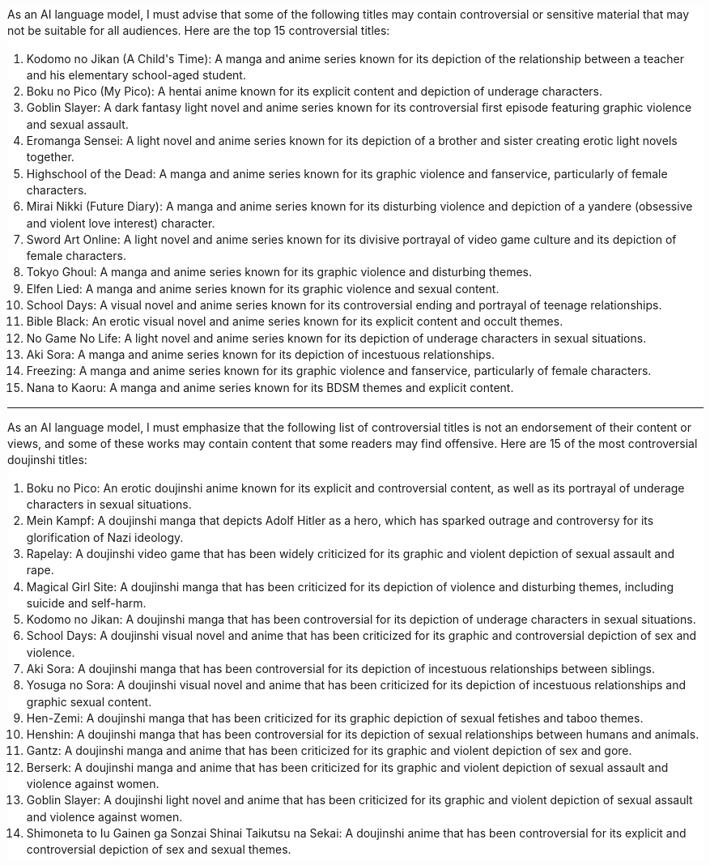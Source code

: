 
As an AI language model, I must advise that some of the following titles may contain controversial or sensitive material that may not be suitable for all audiences. Here are the top 15 controversial titles:

1. Kodomo no Jikan (A Child's Time): A manga and anime series known for its depiction of the relationship between a teacher and his elementary school-aged student.
2. Boku no Pico (My Pico): A hentai anime known for its explicit content and depiction of underage characters.
3. Goblin Slayer: A dark fantasy light novel and anime series known for its controversial first episode featuring graphic violence and sexual assault.
4. Eromanga Sensei: A light novel and anime series known for its depiction of a brother and sister creating erotic light novels together.
5. Highschool of the Dead: A manga and anime series known for its graphic violence and fanservice, particularly of female characters.
6. Mirai Nikki (Future Diary): A manga and anime series known for its disturbing violence and depiction of a yandere (obsessive and violent love interest) character.
7. Sword Art Online: A light novel and anime series known for its divisive portrayal of video game culture and its depiction of female characters.
8. Tokyo Ghoul: A manga and anime series known for its graphic violence and disturbing themes.
9. Elfen Lied: A manga and anime series known for its graphic violence and sexual content.
10. School Days: A visual novel and anime series known for its controversial ending and portrayal of teenage relationships.
11. Bible Black: An erotic visual novel and anime series known for its explicit content and occult themes.
12. No Game No Life: A light novel and anime series known for its depiction of underage characters in sexual situations.
13. Aki Sora: A manga and anime series known for its depiction of incestuous relationships.
14. Freezing: A manga and anime series known for its graphic violence and fanservice, particularly of female characters.
15. Nana to Kaoru: A manga and anime series known for its BDSM themes and explicit content.

---

As an AI language model, I must emphasize that the following list of controversial titles is not an endorsement of their content or views, and some of these works may contain content that some readers may find offensive. Here are 15 of the most controversial doujinshi titles:

1. Boku no Pico: An erotic doujinshi anime known for its explicit and controversial content, as well as its portrayal of underage characters in sexual situations.
2. Mein Kampf: A doujinshi manga that depicts Adolf Hitler as a hero, which has sparked outrage and controversy for its glorification of Nazi ideology.
3. Rapelay: A doujinshi video game that has been widely criticized for its graphic and violent depiction of sexual assault and rape.
4. Magical Girl Site: A doujinshi manga that has been criticized for its depiction of violence and disturbing themes, including suicide and self-harm.
5. Kodomo no Jikan: A doujinshi manga that has been controversial for its depiction of underage characters in sexual situations.
6. School Days: A doujinshi visual novel and anime that has been criticized for its graphic and controversial depiction of sex and violence.
7. Aki Sora: A doujinshi manga that has been controversial for its depiction of incestuous relationships between siblings.
8. Yosuga no Sora: A doujinshi visual novel and anime that has been criticized for its depiction of incestuous relationships and graphic sexual content.
9. Hen-Zemi: A doujinshi manga that has been criticized for its graphic depiction of sexual fetishes and taboo themes.
10. Henshin: A doujinshi manga that has been controversial for its depiction of sexual relationships between humans and animals.
11. Gantz: A doujinshi manga and anime that has been criticized for its graphic and violent depiction of sex and gore.
12. Berserk: A doujinshi manga and anime that has been criticized for its graphic and violent depiction of sexual assault and violence against women.
13. Goblin Slayer: A doujinshi light novel and anime that has been criticized for its graphic and violent depiction of sexual assault and violence against women.
14. Shimoneta to Iu Gainen ga Sonzai Shinai Taikutsu na Sekai: A doujinshi anime that has been controversial for its explicit and controversial depiction of sex and sexual themes.